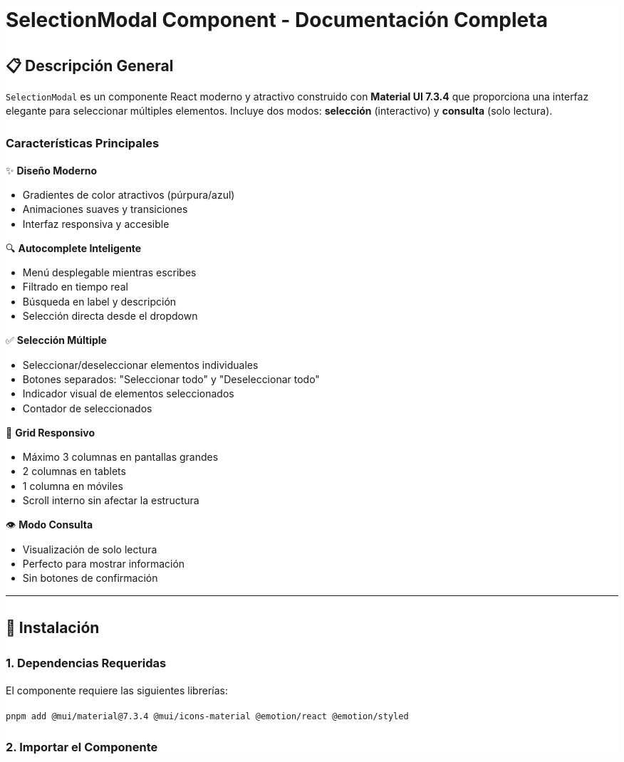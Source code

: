 # SelectionModal Component - Documentación Completa

## 📋 Descripción General

`SelectionModal` es un componente React moderno y atractivo construido con **Material UI 7.3.4** que proporciona una interfaz elegante para seleccionar múltiples elementos. Incluye dos modos: **selección** (interactivo) y **consulta** (solo lectura).

### Características Principales

✨ **Diseño Moderno**
- Gradientes de color atractivos (púrpura/azul)
- Animaciones suaves y transiciones
- Interfaz responsiva y accesible

🔍 **Autocomplete Inteligente**
- Menú desplegable mientras escribes
- Filtrado en tiempo real
- Búsqueda en label y descripción
- Selección directa desde el dropdown

✅ **Selección Múltiple**
- Seleccionar/deseleccionar elementos individuales
- Botones separados: "Seleccionar todo" y "Deseleccionar todo"
- Indicador visual de elementos seleccionados
- Contador de seleccionados

📱 **Grid Responsivo**
- Máximo 3 columnas en pantallas grandes
- 2 columnas en tablets
- 1 columna en móviles
- Scroll interno sin afectar la estructura

👁️ **Modo Consulta**
- Visualización de solo lectura
- Perfecto para mostrar información
- Sin botones de confirmación

---

## 🚀 Instalación

### 1. Dependencias Requeridas

El componente requiere las siguientes librerías:

```bash
pnpm add @mui/material@7.3.4 @mui/icons-material @emotion/react @emotion/styled
```

### 2. Importar el Componente
